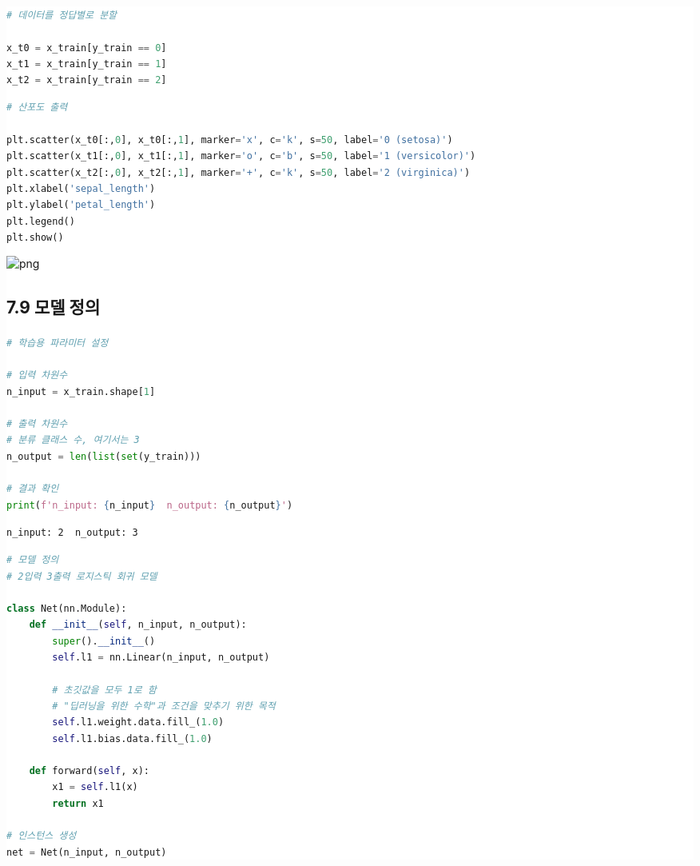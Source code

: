 ```python
# 데이터를 정답별로 분할

x_t0 = x_train[y_train == 0]
x_t1 = x_train[y_train == 1]
x_t2 = x_train[y_train == 2]
```


```python
# 산포도 출력

plt.scatter(x_t0[:,0], x_t0[:,1], marker='x', c='k', s=50, label='0 (setosa)')
plt.scatter(x_t1[:,0], x_t1[:,1], marker='o', c='b', s=50, label='1 (versicolor)')
plt.scatter(x_t2[:,0], x_t2[:,1], marker='+', c='k', s=50, label='2 (virginica)')
plt.xlabel('sepal_length')
plt.ylabel('petal_length')
plt.legend()
plt.show()
```


    
![png](output_17_0.png)
    


## 7.9 모델 정의


```python
# 학습용 파라미터 설정

# 입력 차원수
n_input = x_train.shape[1]

# 출력 차원수
# 분류 클래스 수, 여기서는 3
n_output = len(list(set(y_train)))

# 결과 확인
print(f'n_input: {n_input}  n_output: {n_output}')
```

    n_input: 2  n_output: 3
    


```python
# 모델 정의
# 2입력 3출력 로지스틱 회귀 모델

class Net(nn.Module):
    def __init__(self, n_input, n_output):
        super().__init__()
        self.l1 = nn.Linear(n_input, n_output)
                
        # 초깃값을 모두 1로 함
        # "딥러닝을 위한 수학"과 조건을 맞추기 위한 목적        
        self.l1.weight.data.fill_(1.0)
        self.l1.bias.data.fill_(1.0)

    def forward(self, x):
        x1 = self.l1(x)
        return x1
    
# 인스턴스 생성
net = Net(n_input, n_output)        
```
